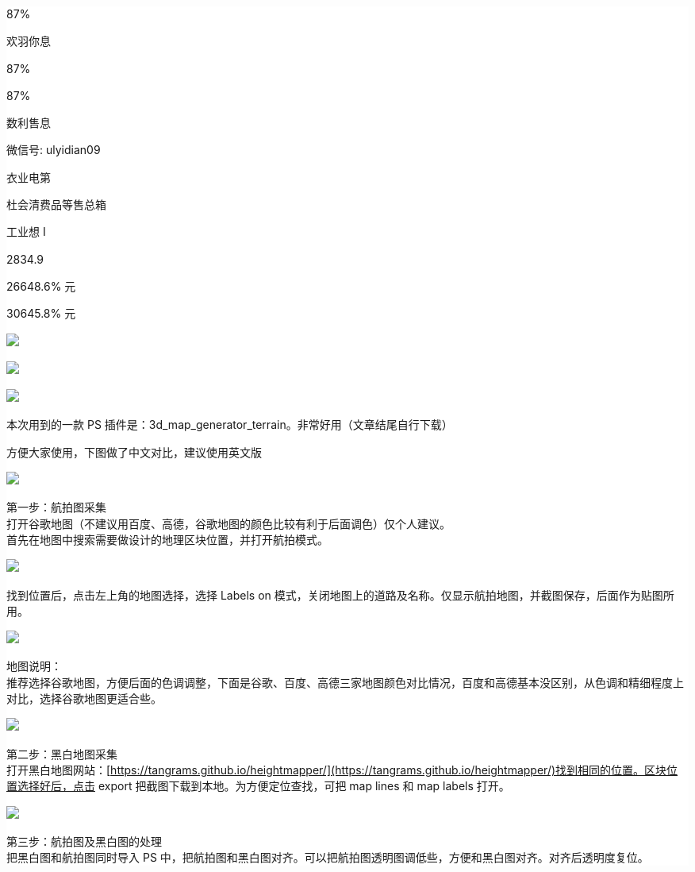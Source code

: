 87%

欢羽你息

87%

87%

数利售息

微信号: ulyidian09

衣业电第

杜会清费品等售总箱

工业想 I

2834.9

26648.6% 元

30645.8% 元

![](https://cdn.nlark.com/yuque/0/2020/png/674067/1605685837090-26fd9c70-cff7-42cf-97a9-c43173440b17.png?x-oss-process=image%2Fresize%2Cw_746%2Climit_0)

![](https://cdn.nlark.com/yuque/0/2020/webp/674067/1605685811383-5f9387c5-7288-49d1-a8cd-79c5ccb0b298.webp?x-oss-process=image%2Fresize%2Cw_750%2Climit_0)

![](https://cdn.nlark.com/yuque/0/2020/webp/674067/1605685811384-f3e00287-0958-434a-a9c3-75c5d8b0daae.webp?x-oss-process=image%2Fresize%2Cw_750%2Climit_0)

本次用到的一款 PS 插件是：3d_map_generator_terrain。非常好用（文章结尾自行下载）  

方便大家使用，下图做了中文对比，建议使用英文版  

![](https://cdn.nlark.com/yuque/0/2020/webp/674067/1605685811437-a386058a-4e15-4e3d-ad61-9d5aab2de1a8.webp?x-oss-process=image%2Fresize%2Cw_750%2Climit_0)

第一步：航拍图采集  
打开谷歌地图（不建议用百度、高德，谷歌地图的颜色比较有利于后面调色）仅个人建议。  
首先在地图中搜索需要做设计的地理区块位置，并打开航拍模式。  

![](https://cdn.nlark.com/yuque/0/2020/webp/674067/1605685811486-a25394a9-5e25-436a-80c9-6aadc8ebf522.webp?x-oss-process=image%2Fresize%2Cw_750%2Climit_0)

找到位置后，点击左上角的地图选择，选择 Labels on 模式，关闭地图上的道路及名称。仅显示航拍地图，并截图保存，后面作为贴图所用。  

![](https://cdn.nlark.com/yuque/0/2020/webp/674067/1605685811595-78613507-21ab-44c4-b0db-0deab092eab5.webp?x-oss-process=image%2Fresize%2Cw_750%2Climit_0)

地图说明：  
推荐选择谷歌地图，方便后面的色调调整，下面是谷歌、百度、高德三家地图颜色对比情况，百度和高德基本没区别，从色调和精细程度上对比，选择谷歌地图更适合些。  

![](https://cdn.nlark.com/yuque/0/2020/gif/674067/1605685811727-0427c93d-db22-4ecc-9c47-28943e96ab08.gif)

第二步：黑白地图采集  
打开黑白地图网站：[https://tangrams.github.io/heightmapper/](https://tangrams.github.io/heightmapper/)找到相同的位置。区块位置选择好后，点击 export 把截图下载到本地。为方便定位查找，可把 map lines 和 map labels 打开。  

![](https://cdn.nlark.com/yuque/0/2020/webp/674067/1605685811531-a3ba8056-862b-47f8-82d7-1780fc039edb.webp?x-oss-process=image%2Fresize%2Cw_750%2Climit_0)

第三步：航拍图及黑白图的处理  
把黑白图和航拍图同时导入 PS 中，把航拍图和黑白图对齐。可以把航拍图透明图调低些，方便和黑白图对齐。对齐后透明度复位。  
